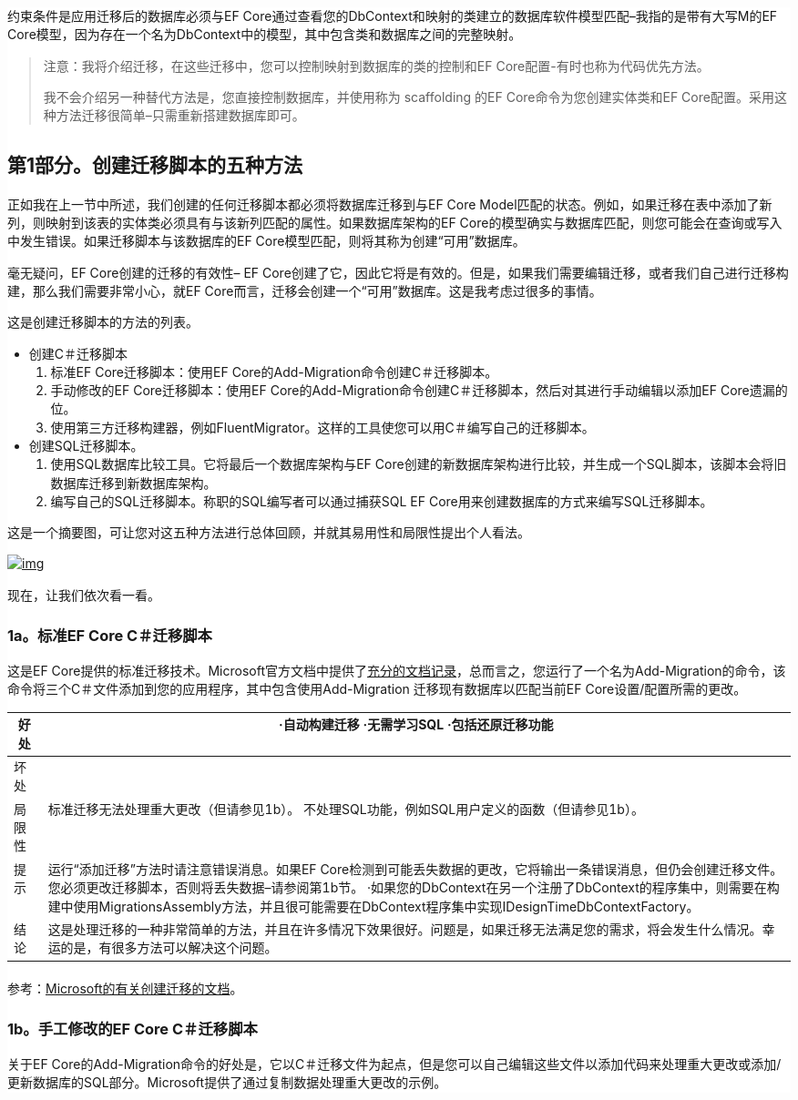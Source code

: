 约束条件是应用迁移后的数据库必须与EF Core通过查看您的DbContext和映射的类建立的数据库软件模型匹配–我指的是带有大写M的EF Core模型，因为存在一个名为DbContext中的模型，其中包含类和数据库之间的完整映射。

> 注意：我将介绍迁移，在这些迁移中，您可以控制映射到数据库的类的控制和EF Core配置-有时也称为代码优先方法。
>
> 我不会介绍另一种替代方法是，您直接控制数据库，并使用称为  scaffolding 的EF Core命令为您创建实体类和EF Core配置。采用这种方法迁移很简单–只需重新搭建数据库即可。

## 第1部分。创建迁移脚本的五种方法

正如我在上一节中所述，我们创建的任何迁移脚本都必须将数据库迁移到与EF Core Model匹配的状态。例如，如果迁移在表中添加了新列，则映射到该表的实体类必须具有与该新列匹配的属性。如果数据库架构的EF Core的模型确实与数据库匹配，则您可能会在查询或写入中发生错误。如果迁移脚本与该数据库的EF Core模型匹配，则将其称为创建“可用”数据库。

毫无疑问，EF Core创建的迁移的有效性– EF Core创建了它，因此它将是有效的。但是，如果我们需要编辑迁移，或者我们自己进行迁移构建，那么我们需要非常小心，就EF Core而言，迁移会创建一个“可用”数据库。这是我考虑过很多的事情。

这是创建迁移脚本的方法的列表。

- 创建C＃迁移脚本
  1. 标准EF Core迁移脚本：使用EF Core的Add-Migration命令创建C＃迁移脚本。
  2. 手动修改的EF Core迁移脚本：使用EF Core的Add-Migration命令创建C＃迁移脚本，然后对其进行手动编辑以添加EF Core遗漏的位。
  3. 使用第三方迁移构建器，例如FluentMigrator。这样的工具使您可以用C＃编写自己的迁移脚本。
- 创建SQL迁移脚本。
  1. 使用SQL数据库比较工具。它将最后一个数据库架构与EF Core创建的新数据库架构进行比较，并生成一个SQL脚本，该脚本会将旧数据库迁移到新数据库架构。
  2. 编写自己的SQL迁移脚本。称职的SQL编写者可以通过捕获SQL EF Core用来创建数据库的方式来编写SQL迁移脚本。

这是一个摘要图，可让您对这五种方法进行总体回顾，并就其易用性和局限性提出个人看法。

[![img](https://www.thereformedprogrammer.net/wp-content/uploads/2019/01/FiveTypesOfMigrations.png)](https://www.thereformedprogrammer.net/wp-content/uploads/2019/01/FiveTypesOfMigrations.png)

现在，让我们依次看一看。

### 1a。标准EF Core C＃迁移脚本

这是EF Core提供的标准迁移技术。Microsoft官方文档中提供了[充分的文档记录](https://docs.microsoft.com/en-us/ef/core/managing-schemas/migrations/)，总而言之，您运行了一个名为Add-Migration的命令，该命令将三个C＃文件添加到您的应用程序，其中包含使用Add-Migration 迁移现有数据库以匹配当前EF Core设置/配置所需的更改。

| 好处   | ·自动构建迁移 ·无需学习SQL ·包括还原迁移功能                 |
| ------ | ------------------------------------------------------------ |
| 坏处   |                                                              |
| 局限性 | 标准迁移无法处理重大更改（但请参见1b）。 不处理SQL功能，例如SQL用户定义的函数（但请参见1b）。 |
| 提示   | 运行“添加迁移”方法时请注意错误消息。如果EF Core检测到可能丢失数据的更改，它将输出一条错误消息，但仍会创建迁移文件。您必须更改迁移脚本，否则将丢失数据–请参阅第1b节。 ·如果您的DbContext在另一个注册了DbContext的程序集中，则需要在构建中使用MigrationsAssembly方法，并且很可能需要在DbContext程序集中实现IDesignTimeDbContextFactory。 |
| 结论   | 这是处理迁移的一种非常简单的方法，并且在许多情况下效果很好。问题是，如果迁移无法满足您的需求，将会发生什么情况。幸运的是，有很多方法可以解决这个问题。 |

#### 

参考：[Microsoft的有关创建迁移的文档](https://docs.microsoft.com/en-us/ef/core/managing-schemas/migrations/#create-a-migration)。

### 1b。手工修改的EF Core C＃迁移脚本

关于EF Core的Add-Migration命令的好处是，它以C＃迁移文件为起点，但是您可以自己编辑这些文件以添加代码来处理重大更改或添加/更新数据库的SQL部分。Microsoft提供了通过复制数据处理重大更改的示例。

